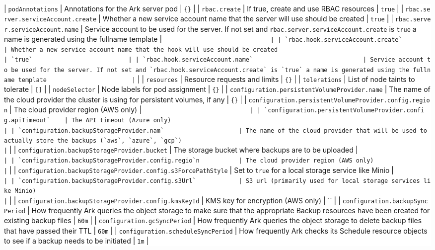 | `podAnnotations`                                              | Annotations for the Ark server pod                                                                                                                                           | `{}`                             |
| `rbac.create`                                                 | If true, create and use RBAC resources                                                                                                                                       | `true`                           |
| `rbac.server.serviceAccount.create`                           | Whether a new service account name that the server will use should be created                                                                                                | `true`                           |
| `rbac.server.serviceAccount.name`                             | Service account to be used for the server. If not set and `rbac.server.serviceAccount.create` is `true` a name is generated using the fullname template                      | ``                               |
| `rbac.hook.serviceAccount.create`                             | Whether a new service account name that the hook will use should be created                                                                                                  | `true`                           |
| `rbac.hook.serviceAccount.name`                               | Service account to be used for the server. If not set and `rbac.hook.serviceAccount.create` is `true` a name is generated using the fullname template                        | ``                               |
| `resources`                                                   | Resource requests and limits                                                                                                                                                 | `{}`                             |
| `tolerations`                                                 | List of node taints to tolerate                                                                                                                                              | `[]`                             |
| `nodeSelector`                                                | Node labels for pod assignment                                                                                                                                               | `{}`                             |
| `configuration.persistentVolumeProvider.name`                 | The name of the cloud provider the cluster is using for persistent volumes, if any                                                                                           | `{}`                             |
| `configuration.persistentVolumeProvider.config.region`        | The cloud provider region (AWS only)                                                                                                                                         | ``                               |
| `configuration.persistentVolumeProvider.config.apiTimeout`    | The API timeout (Azure only)                                                                                                                                                 |
| `configuration.backupStorageProvider.nam`                     | The name of the cloud provider that will be used to actually store the backups (`aws`, `azure`, `gcp`)                                                                       | ``                               |
| `configuration.backupStorageProvider.bucket`                  | The storage bucket where backups are to be uploaded                                                                                                                          | ``                               |
| `configuration.backupStorageProvider.config.regio`n           | The cloud provider region (AWS only)                                                                                                                                         | ``                               |
| `configuration.backupStorageProvider.config.s3ForcePathStyle` | Set to `true` for a local storage service like Minio                                                                                                                         | ``                               |
| `configuration.backupStorageProvider.config.s3Url`            | S3 url (primarily used for local storage services like Minio)                                                                                                                | ``                               |
| `configuration.backupStorageProvider.config.kmsKeyId`         | KMS key for encryption (AWS only)                                                                                                                                            | ``                               |
| `configuration.backupSyncPeriod`                              | How frequently Ark queries the object storage to make sure that the appropriate Backup resources have been created for existing backup files                                 | `60m`                            |
| `configuration.gcSyncPeriod`                                  | How frequently Ark queries the object storage to delete backup files that have passed their TTL                                                                              | `60m`                            |
| `configuration.scheduleSyncPeriod`                            | How frequently Ark checks its Schedule resource objects to see if a backup needs to be initiated                                                                             | `1m`                             |